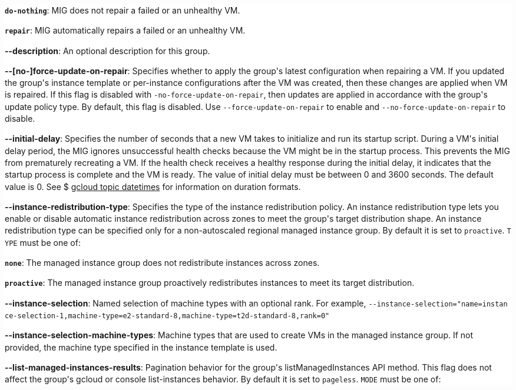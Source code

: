 **`do-nothing`**:
MIG does not repair a failed or an unhealthy VM.

**`repair`**:
MIG automatically repairs a failed or an unhealthy VM.

**--description**:
An optional description for this group.

**--[no-]force-update-on-repair**:
Specifies whether to apply the group's latest configuration when repairing a VM.
If you updated the group's instance template or per-instance configurations
after the VM was created, then these changes are applied when VM is repaired. If
this flag is disabled with
``-no-force-update-on-repair``, then updates
are applied in accordance with the group's update policy type. By default, this
flag is disabled. Use `--force-update-on-repair` to enable and
`--no-force-update-on-repair` to disable.

**--initial-delay**:
Specifies the number of seconds that a new VM takes to initialize and run its
startup script. During a VM's initial delay period, the MIG ignores unsuccessful
health checks because the VM might be in the startup process. This prevents the
MIG from prematurely recreating a VM. If the health check receives a healthy
response during the initial delay, it indicates that the startup process is
complete and the VM is ready. The value of initial delay must be between 0 and
3600 seconds. The default value is 0. See $ [gcloud topic datetimes](https://cloud.google.com/sdk/gcloud/reference/topic/datetimes) for
information on duration formats.

**--instance-redistribution-type**:
Specifies the type of the instance redistribution policy. An instance
redistribution type lets you enable or disable automatic instance redistribution
across zones to meet the group's target distribution shape.
An instance redistribution type can be specified only for a non-autoscaled
regional managed instance group. By default it is set to
``proactive``.
`TYPE` must be one of:

**`none`**:
The managed instance group does not redistribute instances across zones.

**`proactive`**:
The managed instance group proactively redistributes instances to meet its
target distribution.

**--instance-selection**:
Named selection of machine types with an optional rank. For example,
`--instance-selection="name=instance-selection-1,machine-type=e2-standard-8,machine-type=t2d-standard-8,rank=0"`

**--instance-selection-machine-types**:
Machine types that are used to create VMs in the managed instance group. If not
provided, the machine type specified in the instance template is used.

**--list-managed-instances-results**:
Pagination behavior for the group's listManagedInstances API method. This flag
does not affect the group's gcloud or console list-instances behavior. By
default it is set to ``pageless``.
`MODE` must be one of:
